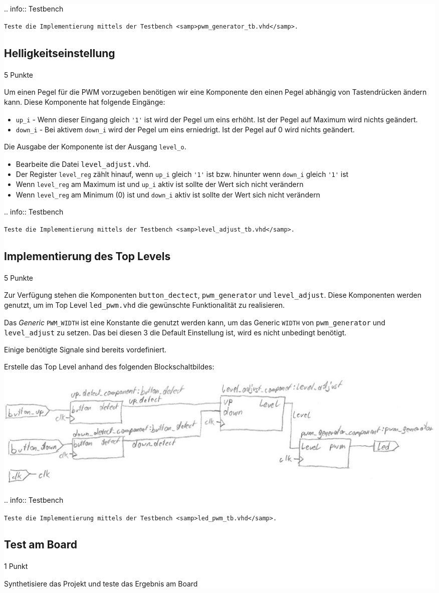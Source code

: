 .. info:: Testbench

    Teste die Implementierung mittels der Testbench <samp>pwm_generator_tb.vhd</samp>.

## Helligkeitseinstellung
<span class="tag is-rounded is-info">5 Punkte</span>

Um einen Pegel für die PWM vorzugeben benötigen wir eine Komponente den einen Pegel abhängig von Tastendrücken ändern kann.
Diese Komponente hat folgende Eingänge:

* <code>up_i</code> - Wenn dieser Eingang gleich <code>'1'</code> ist wird der Pegel um eins erhöht. Ist der Pegel auf Maximum wird nichts geändert.
* <code>down_i</code> - Bei aktivem <code>down_i</code> wird der Pegel um eins erniedrigt. Ist der Pegel auf 0 wird nichts geändert.

Die Ausgabe der Komponente ist der Ausgang <code>level_o</code>.

* Bearbeite die Datei <samp>level_adjust.vhd</samp>.
* Der Register <code>level_reg</code> zählt hinauf, wenn <code>up_i</code> gleich <code>'1'</code> ist bzw. hinunter wenn <code>down_i</code> gleich <code>'1'</code> ist
* Wenn <code>level_reg</code> am Maximum ist und <code>up_i</code> aktiv ist sollte der Wert sich nicht verändern
* Wenn <code>level_reg</code> am Minimum (0) ist und <code>down_i</code> aktiv ist sollte der Wert sich nicht verändern

.. info:: Testbench

    Teste die Implementierung mittels der Testbench <samp>level_adjust_tb.vhd</samp>.

## Implementierung des Top Levels
<span class="tag is-rounded is-info">5 Punkte</span>

Zur Verfügung stehen die Komponenten <samp>button_dectect</samp>, <samp>pwm_generator</samp> und <samp>level_adjust</samp>. Diese
Komponenten werden genutzt, um im Top Level <samp>led_pwm.vhd</samp> die gewünschte Funktionalität zu realisieren.

Das *Generic* <code>PWM_WIDTH</code> ist eine Konstante die genutzt werden kann, um das Generic <code>WIDTH</code> von <samp>pwm_generator</samp>
und <samp>level_adjust</samp> zu setzen. Das bei diesen 3 die Default Einstellung ist, wird es nicht unbedingt benötigt.

Einige benötigte Signale sind bereits vordefiniert.

Erstelle das Top Level anhand des folgenden Blockschaltbildes:

![Top Level für LED PWM](test1_led_pwm.jpg)

.. info:: Testbench

    Teste die Implementierung mittels der Testbench <samp>led_pwm_tb.vhd</samp>.

## Test am Board
<span class="tag is-rounded is-info">1 Punkt</span>

Synthetisiere das Projekt und teste das Ergebnis am Board
